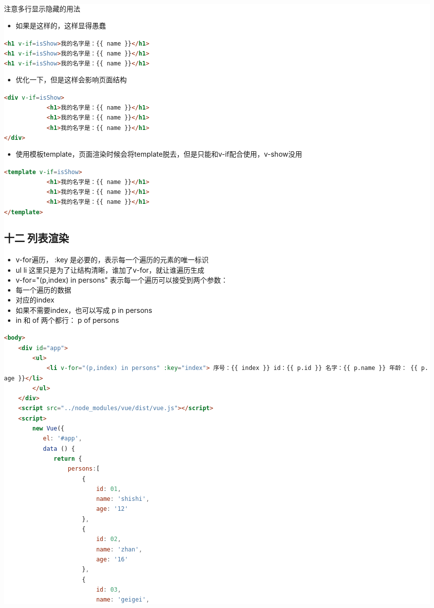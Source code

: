 注意多行显示隐藏的用法

* 如果是这样的，这样显得愚蠢

~~~html
<h1 v-if=isShow>我的名字是：{{ name }}</h1>
<h1 v-if=isShow>我的名字是：{{ name }}</h1>
<h1 v-if=isShow>我的名字是：{{ name }}</h1>
~~~

* 优化一下，但是这样会影响页面结构

~~~html
<div v-if=isShow>
            <h1>我的名字是：{{ name }}</h1>
            <h1>我的名字是：{{ name }}</h1>
            <h1>我的名字是：{{ name }}</h1>
</div>
~~~

* 使用模板template，页面渲染时候会将template脱去，但是只能和v-if配合使用，v-show没用

~~~html
<template v-if=isShow>
            <h1>我的名字是：{{ name }}</h1>
            <h1>我的名字是：{{ name }}</h1>
            <h1>我的名字是：{{ name }}</h1>
</template>
~~~

## 十二 列表渲染

* v-for遍历， :key 是必要的，表示每一个遍历的元素的唯一标识
* ul li 这里只是为了让结构清晰，谁加了v-for，就让谁遍历生成
*  v-for="(p,index) in persons" 表示每一个遍历可以接受到两个参数：
  * 每一个遍历的数据
  * 对应的index
  * 如果不需要index，也可以写成 p in persons
  * in 和 of 两个都行：  p of persons

~~~html
<body>
    <div id="app">
        <ul>
            <li v-for="(p,index) in persons" :key="index"> 序号：{{ index }} id：{{ p.id }} 名字：{{ p.name }} 年龄： {{ p.age }}</li>
        </ul>
    </div>
    <script src="../node_modules/vue/dist/vue.js"></script>
    <script>
        new Vue({
           el: '#app',
           data () {
              return {
                  persons:[
                      {
                          id: 01,
                          name: 'shishi',
                          age: '12'
                      },
                      {
                          id: 02,
                          name: 'zhan',
                          age: '16'
                      },
                      {
                          id: 03,
                          name: 'geigei',
~~~